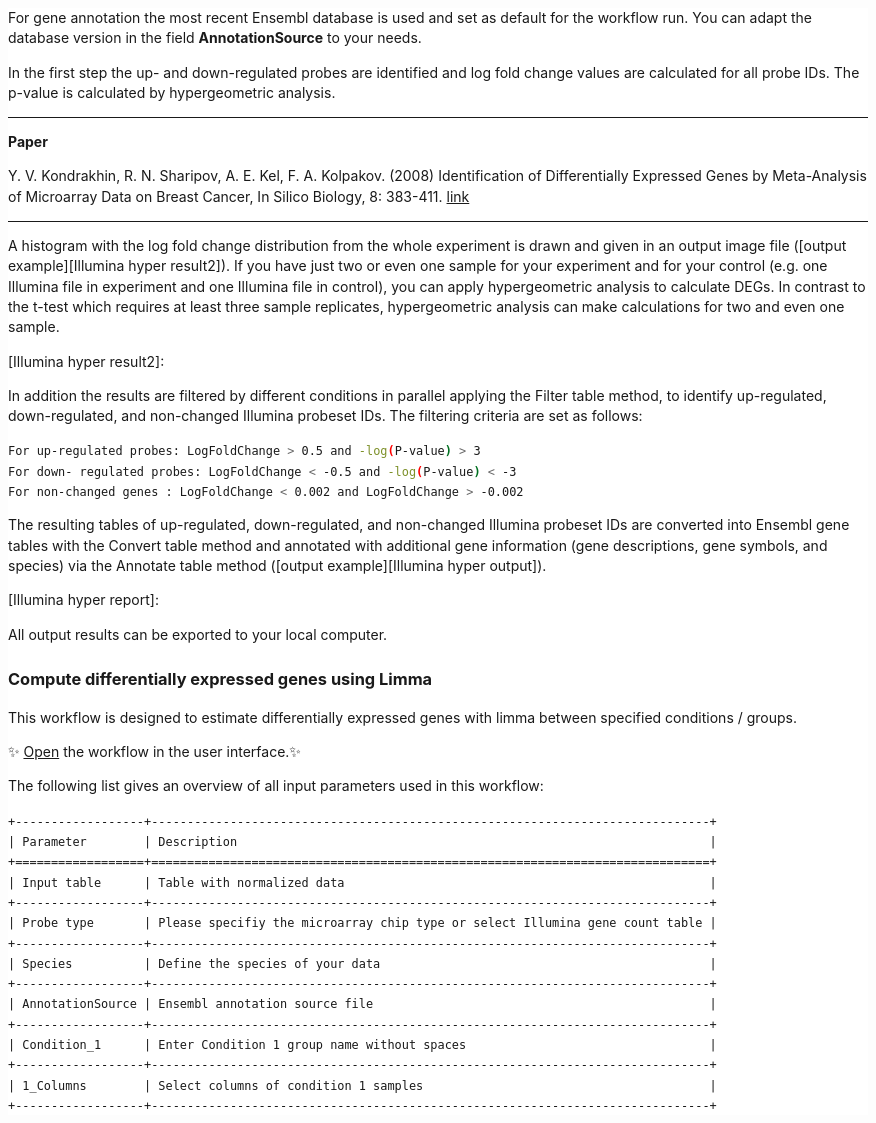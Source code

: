 For gene annotation the most recent Ensembl database is used and set as default for the workflow run. You can adapt the database version in the field **AnnotationSource** to your needs.

In the first step the up- and down-regulated probes are identified and log fold change values are calculated for all probe IDs. The p-value is calculated by hypergeometric analysis.

---
**Paper**

Y. V. Kondrakhin, R. N. Sharipov, A. E. Kel, F. A. Kolpakov. (2008) Identification of Differentially Expressed Genes by 
Meta-Analysis of Microarray Data on Breast Cancer, In Silico Biology, 8: 383-411. [link][paper hyper] 

---

[paper hyper]: https://pubmed.ncbi.nlm.nih.gov/19374127/

A histogram with the log fold change distribution from the whole experiment is drawn and given in an output image file ([output example][Illumina hyper result2]). If you have just two or even one sample for your experiment and for your control (e.g. one Illumina file in experiment and one Illumina file in control), you can apply hypergeometric analysis to calculate DEGs. In contrast to the t-test which requires at least three sample replicates, hypergeometric analysis can make calculations for two and even one sample.

[Illumina hyper result2]: 

In addition the results are filtered by different conditions in parallel applying the Filter table method, to identify up-regulated, down-regulated, and non-changed Illumina probeset IDs. The filtering criteria are set as follows:

```sh
For up-regulated probes: LogFoldChange > 0.5 and -log(P-value) > 3
For down- regulated probes: LogFoldChange < -0.5 and -log(P-value) < -3
For non-changed genes : LogFoldChange < 0.002 and LogFoldChange > -0.002
```

The resulting tables of up-regulated, down-regulated, and non-changed Illumina probeset IDs are converted into Ensembl gene tables with the Convert table method and annotated with additional gene information (gene descriptions, gene symbols, and species) via the Annotate table method ([output example][Illumina hyper output]).

[Illumina hyper report]: 

All output results can be exported to your local computer.

### Compute differentially expressed genes using Limma

This workflow is designed to estimate differentially expressed genes with limma between specified conditions / groups.

✨  [Open][Limma workflow] the workflow in the user interface.✨

[Limma workflow]: https://platform.genexplain.com/bioumlweb/#de=analyses/Workflows/Common/Compute%20differentially%20expressed%20genes%20using%20Limma

The following list gives an overview of all input parameters used in this workflow:

```eval_rst   
+------------------+------------------------------------------------------------------------------+
| Parameter        | Description                                                                  |
+==================+==============================================================================+
| Input table      | Table with normalized data                                                   |
+------------------+------------------------------------------------------------------------------+
| Probe type       | Please specifiy the microarray chip type or select Illumina gene count table |
+------------------+------------------------------------------------------------------------------+
| Species          | Define the species of your data                                              |
+------------------+------------------------------------------------------------------------------+
| AnnotationSource | Ensembl annotation source file                                               |
+------------------+------------------------------------------------------------------------------+
| Condition_1      | Enter Condition 1 group name without spaces                                  |
+------------------+------------------------------------------------------------------------------+
| 1_Columns        | Select columns of condition 1 samples                                        |
+------------------+------------------------------------------------------------------------------+
```

[workflow]: https://platform.genexplain.com/bioumlweb/#de=analyses/Workflows/Common/Analyze%20multiple%20BAM%20files%20to%20detect%20DEGs
[read counts]: https://platform.genexplain.com/bioumlweb/#de=data/Examples/User%20Guide/Data/Examples%20of%20workflows/Common/BAM%20files%20to%20DEGs/B_1_Experiment.fastq_alignments%20experiment/B_1_Experiment.fastq_alignments_counts
[count summary]: https://platform.genexplain.com/bioumlweb/#de=data/Examples/User%20Guide/Data/Examples%20of%20workflows/Common/BAM%20files%20to%20DEGs/B_1_Experiment.fastq_alignments%20experiment/B_1_Experiment.fastq_alignments_count_summary
[joined counts]: https://platform.genexplain.com/bioumlweb/#de=data/Examples/User%20Guide/Data/Examples%20of%20workflows/Common/BAM%20files%20to%20DEGs/limma_results/joined_counts
[filtered counts]: https://platform.genexplain.com/bioumlweb/#de=data/Examples/User%20Guide/Data/Examples%20of%20workflows/Common/BAM%20files%20to%20DEGs/limma_results/filtered_counts
[norm counts]: https://platform.genexplain.com/bioumlweb/#de=data/Examples/User%20Guide/Data/Examples%20of%20workflows/Common/BAM%20files%20to%20DEGs/limma_results/normalised_counts
[DEGs]: https://platform.genexplain.com/bioumlweb/#de=data/Examples/User%20Guide/Data/Examples%20of%20workflows/Common/BAM%20files%20to%20DEGs/limma_results/DEGs
[DEGs up]: https://platform.genexplain.com/bioumlweb/#de=data/Examples/User%20Guide/Data/Examples%20of%20workflows/Common/BAM%20files%20to%20DEGs/limma_results/DEGs_filtered_upregulated
[DEGs down]: https://platform.genexplain.com/bioumlweb/#de=data/Examples/User%20Guide/Data/Examples%20of%20workflows/Common/BAM%20files%20to%20DEGs/limma_results/DEGs_filtered_downregulated
[DEGs non]: https://platform.genexplain.com/bioumlweb/#de=data/Examples/User%20Guide/Data/Examples%20of%20workflows/Common/BAM%20files%20to%20DEGs/limma_results/DEGs_non_regulated
[norm plot]: https://platform.genexplain.com/bioumlweb/#de=data/Examples/User%20Guide/Data/Examples%20of%20workflows/Common/BAM%20files%20to%20DEGs/limma_results/plots.pdf
[TF class link]: https://genexplain.com/tf_class/
[ChIP-Seq workflow]: https://platform.genexplain.com/bioumlweb/#de=analyses/Workflows/Common/ChIP-Seq%20-%20Identify%20and%20classify%20target%20genes
[ChIP-seq track]: https://platform.genexplain.com/bioumlweb/#de=data/Examples/User%20Guide/Data/Input%20for%20examples/GSM558469_E2F1_hg19
[Ensembl result]: https://platform.genexplain.com/bioumlweb/#de=data/Examples/User%20Guide/Data/Examples%20of%20workflows/Common/GSM558469_E2F1_hg19%20(From%20tracks%20to%20target%20genes)/Genes%20Ensembl
[Entrez result]: https://platform.genexplain.com/bioumlweb/#de=data/Examples/User%20Guide/Data/Examples%20of%20workflows/Common/GSM558469_E2F1_hg19%20(From%20tracks%20to%20target%20genes)/Genes%20Entrez
[Cluster result]: https://platform.genexplain.com/bioumlweb/#de=data/Examples/User%20Guide/Data/Examples%20of%20workflows/Common/E2F_promoter_track%20(ChIP-seq%20target%20genes)/Genes%20clustered/Cluster%201
[Affy workflow]: https://platform.genexplain.com/bioumlweb/#de=analyses/Workflows/Common/Compute%20differentially%20expressed%20genes%20(Affymetrix%20probes)
[link nomalize Affy]: https://platform.genexplain.com/bioumlweb/#de=analyses/Methods/Data%20normalization/Normalize%20Affymetrix%20experiment%20and%20control
[Affy normalized]: https://platform.genexplain.com/bioumlweb/#de=data/Examples/User%20Guide/Data/Examples%20of%20methods/Data%20normalization/Experiment%20normalized%20(RMA)
[Affy con normalized]: https://platform.genexplain.com/bioumlweb/#de=data/Examples/User%20Guide/Data/Examples%20of%20methods/Data%20normalization/Control%20normalized%20(RMA)
[Affy report]: https://platform.genexplain.com/bioumlweb/#de=data/Examples/User%20Guide/Data/Examples%20of%20workflows/Common/Experiment%20normalized%20(RMA)%20(Differentially%20expressed%20genes%20Affy)/Report
[Agil tox workflow]: https://platform.genexplain.com/bioumlweb/#de=analyses/Workflows/Common/Compute%20differentially%20expressed%20genes%20(Affymetrix%20probes)
[link nomalize Affy]: https://platform.genexplain.com/bioumlweb/#de=analyses/Methods/Data%20normalization/Normalize%20Affymetrix%20experiment%20and%20control
[Agil workflow]: https://platform.genexplain.com/bioumlweb/#de=analyses/Workflows/Common/Compute%20differentially%20expressed%20genes%20(Agilent%20probes)
[link nomalize Agil]: https://platform.genexplain.com/bioumlweb/#de=analyses/Methods/Data%20normalization/Normalize%20Agilent%20experiment%20and%20control
[Agil normalized]: https://platform.genexplain.com/bioumlweb/#de=data/Examples/User%20Guide/Data/Examples%20of%20methods/Data%20normalization/Experiment%20normalized_Agilent
[Agil con normalized]: https://platform.genexplain.com/bioumlweb/#de=data/Examples/User%20Guide/Data/Examples%20of%20methods/Data%20normalization/Control%20normalized_Agilent
[Agil report]: https://platform.genexplain.com/bioumlweb/#de=data/Examples/User%20Guide/Data/Examples%20of%20workflows/Common/Experiment%20normalized_Agilent%20(Differentially%20expressed%20genes%20Agil)/Report
[Illumina workflow]: https://platform.genexplain.com/bioumlweb/#de=analyses/Workflows/Common/Compute%20differentially%20expressed%20genes%20(Agilent%20probes)
[link nomalize Illumina]: https://platform.genexplain.com/bioumlweb/#de=analyses/Methods/Data%20normalization/Normalize%20Illumina%20experiment%20and%20control
[Illumina normalized]: https://platform.genexplain.com/bioumlweb/#de=data/Examples/User%20Guide/Data/Input%20for%20examples/workflows/Illumina%20normalized%20exp
[Illumina con normalized]: https://platform.genexplain.com/bioumlweb/#de=data/Examples/User%20Guide/Data/Input%20for%20examples/workflows/Illumina%20normalized%20con
[Ebay workflow]: https://platform.genexplain.com/bioumlweb/#de=analyses/Workflows/Common/Compute%20differentially%20expressed%20genes%20using%20EBarrays
[link normalize Affy2]: https://platform.genexplain.com/bioumlweb/#de=analyses/Methods/Data%20normalization/Affymetrix%20normalization
[Ebay normalized]: https://platform.genexplain.com/bioumlweb/#de=data/Examples/User%20Guide/Data/Input%20for%20examples/Normalized%20(RMA)_5_conditions_mouse
[Ebay wf result2]: https://platform.genexplain.com/bioumlweb/#de=data/Examples/User%20Guide/Data/Examples%20of%20workflows/Common/Normalized%20(RMA)%20DEGs%20with%20EBarrays/Output%20EBarrays/EBarrays%20result
[Ebay wf result3]: https://platform.genexplain.com/bioumlweb/#de=data/Examples/User%20Guide/Data/Examples%20of%20workflows/Common/Normalized%20(RMA)%20DEGs%20with%20EBarrays/Output%20EBarrays/EBarrays%20Marginal%20fit
[Affy hyper workflow]: https://platform.genexplain.com/bioumlweb/#de=analyses/Workflows/Common/Compute%20differentially%20expressed%20genes%20using%20Hypergeometric%20test%20(Affymetrix%20probes)
[link nomalize Affy]: https://platform.genexplain.com/bioumlweb/#de=analyses/Methods/Data%20normalization/Normalize%20Affymetrix%20experiment%20and%20control
[Affy normalized]: https://platform.genexplain.com/bioumlweb/#de=data/Examples/User%20Guide/Data/Examples%20of%20methods/Data%20normalization/Experiment%20normalized%20(RMA)
[Affy con normalized]: https://platform.genexplain.com/bioumlweb/#de=data/Examples/User%20Guide/Data/Examples%20of%20methods/Data%20normalization/Control%20normalized%20(RMA)
[Affy hyper result2]: https://platform.genexplain.com/bioumlweb/#de=data/Examples/User%20Guide/Data/Examples%20of%20workflows/Common/Experiment%20normalized%20(RMA)%20(Differentially%20expressed%20genes%20hypergeom%20Affy)/Histogram
[Affy hyper output]: https://platform.genexplain.com/bioumlweb/#de=data/Examples/User%20Guide/Data/Examples%20of%20workflows/Common/Experiment%20normalized%20(RMA)%20(Differentially%20expressed%20genes%20hypergeom%20Affy)/UpDownReg%20Ensembl%20genes
[Affy hyper report]: https://platform.genexplain.com/bioumlweb/#de=data/Examples/User%20Guide/Data/Examples%20of%20workflows/Common/Experiment%20normalized%20(RMA)%20(Differentially%20expressed%20genes%20hypergeom%20Affy)/Report
[Agil hyper workflow]: https://platform.genexplain.com/bioumlweb/#de=analyses/Workflows/Common/Compute%20differentially%20expressed%20genes%20using%20Hypergeometric%20test%20(Agilent%20probes)
[link nomalize Agil]: https://platform.genexplain.com/bioumlweb/#de=analyses/Methods/Data%20normalization/Normalize%20Agilent%20experiment%20and%20control
[Agil normalized]: https://platform.genexplain.com/bioumlweb/#de=data/Examples/User%20Guide/Data/Examples%20of%20methods/Data%20normalization/Experiment%20normalized_Agilent
[Agil con normalized]: https://platform.genexplain.com/bioumlweb/#de=data/Examples/User%20Guide/Data/Examples%20of%20methods/Data%20normalization/Control%20normalized_Agilent
[Agil hyper output]: https://platform.genexplain.com/bioumlweb/#de=data/Examples/User%20Guide/Data/Examples%20of%20workflows/Common/Experiment%20normalized_Agilent%20(Differentially%20expressed%20genes%20hypergeom%20Agil)/UpDown%20Ensembl%20genes
[Agil hyper report]: https://platform.genexplain.com/bioumlweb/#de=data/Examples/User%20Guide/Data/Examples%20of%20workflows/Common/Experiment%20normalized_Agilent%20(Differentially%20expressed%20genes%20hypergeom%20Agil)/Report
[Illumina hyper workflow]: https://platform.genexplain.com/bioumlweb/#de=analyses/Workflows/Common/Compute%20differentially%20expressed%20genes%20using%20Hypergeometric%20test%20(Illumina%20probes)
[link normalize Illumina]: https://platform.genexplain.com/bioumlweb/#de=analyses/Methods/Data%20normalization/Normalize%20Illumina%20experiment%20and%20control
[Illumina normalized]: https://platform.genexplain.com/bioumlweb/#de=data/Examples/User%20Guide/Data/Input%20for%20examples/workflows/Illumina%20normalized%20exp
[Illumina con normalized]: https://platform.genexplain.com/bioumlweb/#de=data/Examples/User%20Guide/Data/Input%20for%20examples/workflows/Illumina%20normalized%20con
[link normalize Affy2]: https://platform.genexplain.com/bioumlweb/#de=analyses/Methods/Data%20normalization/Affymetrix%20normalization
[limma normalized]: https://platform.genexplain.com/bioumlweb/#de=data/Examples/User%20Guide/Data/Examples%20of%20methods/Data%20normalization/Agilent%20normalized%20for%20limma
[paper limma]: https://link.springer.com/chapter/10.1007/0-387-29362-0_23
[Limma wf result]: https://platform.genexplain.com/bioumlweb/#de=data/Examples/User%20Guide/Data/Examples%20of%20workflows/Common/Normalized%20(RMA)%20(DEGs%20with%20limma)/Output%20limma/Control%20vs.%20IFN_24
[Limma wf result2]: https://platform.genexplain.com/bioumlweb/#de=data/Examples/User%20Guide/Data/Examples%20of%20workflows/Common/Normalized%20(RMA)%20(DEGs%20with%20limma)/Control%20vs.%20IFN_24/Up-regulated%20genes%20Ensembl
[Limma2 workflow]: https://platform.genexplain.com/bioumlweb/#de=analyses/Workflows/Common/Compute%20differentially%20expressed%20genes%20using%20Limma
[link normalize Affy2]: https://platform.genexplain.com/bioumlweb/#de=analyses/Methods/Data%20normalization/Affymetrix%20normalization
[limma normalized]: https://platform.genexplain.com/bioumlweb/#de=data/Examples/User%20Guide/Data/Examples%20of%20methods/Data%20normalization/Agilent%20normalized%20for%20limma
[sample table]: https://platform.genexplain.com/bioumlweb/#de=data/Examples/User%20Guide/Data/Input%20for%20examples/workflows/Sample_metadata
[paper limma]: https://link.springer.com/chapter/10.1007/0-387-29362-0_23
[Limma guide wf result]: https://platform.genexplain.com/bioumlweb/#de=data/Examples/User%20Guide/Data/Examples%20of%20workflows/Common/Normalized%20(RMA)%20DEGs%20with%20guided%20limma/limma_results/TNF%20vs%20None%20result
[Contrast table]: https://platform.genexplain.com/bioumlweb/#de=data/Examples/User%20Guide/Data/Examples%20of%20workflows/Common/Normalized%20(RMA)%20DEGs%20with%20guided%20limma/limma_results/TNF%20vs%20None%20result
[Anova table]: https://platform.genexplain.com/bioumlweb/#de=data/Examples/User%20Guide/Data/Examples%20of%20workflows/Common/Normalized%20(RMA)%20DEGs%20with%20guided%20limma/Anova%20result
[Design matrix]: https://platform.genexplain.com/bioumlweb/#de=data/Examples/User%20Guide/Data/Examples%20of%20workflows/Common/Normalized%20(RMA)%20DEGs%20with%20guided%20limma/Design%20matrix
[limma guide]: https://www.bioconductor.org/packages/devel/bioc/vignettes/limma/inst/doc/usersguide.pdf
[Limma filtered]: https://platform.genexplain.com/bioumlweb/#de=data/Examples/User%20Guide/Data/Examples%20of%20workflows/Common/Normalized%20(RMA)_TNF%20DEGs%20from%20guided%20limma/Guided%20linear%20model/limma_results/TNF%20vs%20None%20result%20DEGs%20up-regulated%20annot
[DEG workflow]: https://platform.genexplain.com/bioumlweb/#de=analyses/Workflows/Common/Estimate%20DEGs%20with%20guided%20linear%20model%20analysis
[link normalize Affy2]: https://platform.genexplain.com/bioumlweb/#de=analyses/Methods/Data%20normalization/Affymetrix%20normalization
[limma normalized]: https://platform.genexplain.com/bioumlweb/#de=data/Examples/User%20Guide/Data/Examples%20of%20methods/Data%20normalization/Agilent%20normalized%20for%20limma
[sample table]: https://platform.genexplain.com/bioumlweb/#de=data/Examples/User%20Guide/Data/Input%20for%20examples/workflows/Sample_metadata
[paper limma]: https://link.springer.com/chapter/10.1007/0-387-29362-0_23
[Limma guide wf result]: https://platform.genexplain.com/bioumlweb/#de=data/Examples/User%20Guide/Data/Examples%20of%20workflows/Common/Normalized%20(RMA)%20DEGs%20with%20guided%20limma/limma_results/TNF%20vs%20None%20result
[Contrast table]: https://platform.genexplain.com/bioumlweb/#de=data/Examples/User%20Guide/Data/Examples%20of%20workflows/Common/Normalized%20(RMA)%20DEGs%20with%20guided%20limma/limma_results/TNF%20vs%20None%20result
[Anova table]: https://platform.genexplain.com/bioumlweb/#de=data/Examples/User%20Guide/Data/Examples%20of%20workflows/Common/Normalized%20(RMA)%20DEGs%20with%20guided%20limma/Anova%20result
[Design matrix]: https://platform.genexplain.com/bioumlweb/#de=data/Examples/User%20Guide/Data/Examples%20of%20workflows/Common/Normalized%20(RMA)%20DEGs%20with%20guided%20limma/Design%20matrix
[Limma filtered]: https://platform.genexplain.com/bioumlweb/#de=data/Examples/User%20Guide/Data/Examples%20of%20workflows/Common/Normalized%20(RMA)_TNF%20DEGs%20from%20guided%20limma/Guided%20linear%20model/limma_results/TNF%20vs%20None%20result%20DEGs%20up-regulated%20annot
[paper de Pristo]: https://www.ncbi.nlm.nih.gov/pmc/articles/PMC3083463/pdf/nihms281651.pdf
[workflow]: https://platform.genexplain.com/bioumlweb/#de=analyses/Workflows/Common/Find%20genome%20variants%20and%20indels%20from%20RNA-seq_hg19%20(single-end)
[tool link]: https://platform.genexplain.com/bioumlweb/#de=analyses/Galaxy/ngs-rna-tools/hisat2
[hisat2 result]: https://platform.genexplain.com/bioumlweb/#de=data/Examples/User%20Guide/Data/Examples%20of%20workflows/Common/B_1_Experiment.fastq%20(Genome%20variants%20and%20indels%20from%20RNA-seq_hg19%20single)/summary_hisat2
[tool link]: https://platform.genexplain.com/bioumlweb/#de=analyses/Galaxy/gatk/gatk_unified_genotyper
[vcf result]: https://platform.genexplain.com/bioumlweb/#de=data/Examples/User%20Guide/Data/Examples%20of%20workflows/Common/B_1_Experiment.fastq%20(Genome%20variants%20and%20indels%20from%20RNA-seq_hg19%20single)/SNP_indels.vcf
[variant effects]: https://platform.genexplain.com/bioumlweb/#de=data/Examples/User%20Guide/Data/Examples%20of%20workflows/Common/B_1_Experiment.fastq%20(Genome%20variants%20and%20indels%20from%20RNA-seq_hg19%20single)/variant%20effects
[tool2 link]: https://platform.genexplain.com/bioumlweb/#de=analyses/Galaxy/ensembl/variant_effect_predictor
[paper de Pristo]: https://www.ncbi.nlm.nih.gov/pmc/articles/PMC3083463/pdf/nihms281651.pdf
[workflow]: https://platform.genexplain.com/bioumlweb/#de=analyses/Workflows/Common/Find%20genome%20variants%20and%20indels%20from%20RNA-seq_hg38%20(single-end)
[tool link]: https://platform.genexplain.com/bioumlweb/#de=analyses/Galaxy/ngs-rna-tools/hisat2
[tool link]: https://platform.genexplain.com/bioumlweb/#de=analyses/Galaxy/gatk/gatk_unified_genotyper
[tool2 link]: https://platform.genexplain.com/bioumlweb/#de=analyses/Galaxy/ensembl/variant_effect_predictor
[paper de Pristo]: https://www.ncbi.nlm.nih.gov/pmc/articles/PMC3083463/pdf/nihms281651.pdf
[workflow]: https://platform.genexplain.com/bioumlweb/#de=analyses/Workflows/Common/Find%20genome%20variants%20and%20indels%20from%20full-genome%20NGS_hg19
[tool link]: https://platform.genexplain.com/bioumlweb/#de=analyses/Galaxy/solexa_tools/bwa_wrapper
[tool link]: https://platform.genexplain.com/bioumlweb/#de=analyses/Galaxy/gatk/gatk_unified_genotyper
[paper de Pristo]: https://www.ncbi.nlm.nih.gov/pmc/articles/PMC3083463/pdf/nihms281651.pdf
[workflow]: https://paired.genexplain.com/bioumlweb/#de=analyses/Workflows/Common/Find%20genome%20variants%20and%20indels%20from%20full-genome%20NGS_hg38
[tool link]: https://platform.genexplain.com/bioumlweb/#de=analyses/Galaxy/solexa_tools/bwa_wrapper
[BAM result]: https://platform.genexplain.com/bioumlweb/#de=data/Examples/Chronic%20Myeloid%20Leukemia%20Patient%20Genotyping/Data/genotyping%20results/Good.bam
[tool link]: https://platform.genexplain.com/bioumlweb/#de=analyses/Galaxy/gatk/gatk_unified_genotyper
[vcf result]: https://platform.genexplain.com/bioumlweb/#de=data/Examples/User%20Guide/Data/Examples%20of%20workflows/Common/SRR944150%20paired%20(Genome%20variants%20and%20indels%20from%20NGS)/SNP_indels.vcf
[workflow]: https://platform.genexplain.com/bioumlweb/#de=analyses/Workflows/Common/From%20multiple%20BAM%20files%20to%20gene%20counts
[read counts]: https://platform.genexplain.com/bioumlweb/#de=data/Examples/User%20Guide/Data/Examples%20of%20workflows/Common/BAM%20to%20gene%20counts/B_1_Experiment.fastq_alignments/B_1_Experiment.fastq_alignments_counts
[count log]: https://platform.genexplain.com/bioumlweb/#de=data/Examples/User%20Guide/Data/Examples%20of%20workflows/Common/BAM%20to%20gene%20counts/B_1_Experiment.fastq_alignments/B_1_Experiment.fastq_alignments_counts_log
[gene counts]: https://platform.genexplain.com/bioumlweb/#de=data/Examples/User%20Guide/Data/Examples%20of%20workflows/Common/BAM%20to%20gene%20counts/B_1_Experiment.fastq_alignments/B_1_Experiment.fastq_alignments_counts_filtered
[workflow]: https://platform.genexplain.com/bioumlweb/#de=analyses/Workflows/Common/Full%20RNAseq%20analysis%20with%20HISAT2%2C%20featureCounts%20and%20limma%20(paired-end)
[open tool]: https://platform.genexplain.com/bioumlweb/#de=analyses/Galaxy/ngs-rna-tools/hisat2
[align track]: https://platform.genexplain.com/bioumlweb/#de=data/Examples/User%20Guide/Data/Examples%20of%20workflows/Common/ExpFASTQ_Files%20Full_RNAseq_with_HISAT2_featureCounts_limma%20(paired-end)/SRR11940548%20experiment/SRR11940548_aligned_reads
[align summary]: https://platform.genexplain.com/bioumlweb/#de=data/Examples/User%20Guide/Data/Examples%20of%20workflows/Common/ExpFASTQ_Files%20Full_RNAseq_with_HISAT2_featureCounts_limma%20(paired-end)/SRR11940548%20experiment/alignment_summary
[align plot]: https://platform.genexplain.com/bioumlweb/#de=data/Examples/User%20Guide/Data/Examples%20of%20workflows/Common/ExpFASTQ_Files%20Full_RNAseq_with_HISAT2_featureCounts_limma%20(paired-end)/SRR11940548%20experiment/QualityPlot.pdf
[read counts]: https://platform.genexplain.com/bioumlweb/#de=data/Examples/User%20Guide/Data/Examples%20of%20workflows/Common/ExpFASTQ_Files%20Full_RNAseq_with_HISAT2_featureCounts_limma%20(paired-end)/SRR11940548%20experiment/SRR11940548_counts
[count summary]: https://platform.genexplain.com/bioumlweb/#de=data/Examples/User%20Guide/Data/Examples%20of%20workflows/Common/ExpFASTQ_Files%20Full_RNAseq_with_HISAT2_featureCounts_limma%20(paired-end)/SRR11940548%20experiment/count_summary
[joined counts]: https://platform.genexplain.com/bioumlweb/#de=data/Examples/User%20Guide/Data/Examples%20of%20workflows/Common/ExpFASTQ_Files%20Full_RNAseq_with_HISAT2_featureCounts_limma%20(paired-end)/limma_results/joined_counts
[filtered counts]: https://platform.genexplain.com/bioumlweb/#de=data/Examples/User%20Guide/Data/Examples%20of%20workflows/Common/ExpFASTQ_Files%20Full_RNAseq_with_HISAT2_featureCounts_limma%20(paired-end)/limma_results/filtered_counts
[plots]: https://platform.genexplain.com/bioumlweb/#de=data/Examples/User%20Guide/Data/Examples%20of%20workflows/Common/ExpFASTQ_Files%20Full_RNAseq_with_HISAT2_featureCounts_limma%20(paired-end)/limma_results/plots.pdf
[norm counts]: https://platform.genexplain.com/bioumlweb/#de=data/Examples/User%20Guide/Data/Examples%20of%20workflows/Common/ExpFASTQ_Files%20Full_RNAseq_with_HISAT2_featureCounts_limma%20(paired-end)/limma_results/normalised_counts
[DEGs]: https://platform.genexplain.com/bioumlweb/#de=data/Examples/User%20Guide/Data/Examples%20of%20workflows/Common/ExpFASTQ_Files%20Full_RNAseq_with_HISAT2_featureCounts_limma%20(paired-end)/limma_results/DEGs
[DEGs up]: https://platform.genexplain.com/bioumlweb/#de=data/Examples/User%20Guide/Data/Examples%20of%20workflows/Common/ExpFASTQ_Files%20Full_RNAseq_with_HISAT2_featureCounts_limma%20(paired-end)/limma_results/DEGs_filtered_upregulated
[DEGs down]: https://platform.genexplain.com/bioumlweb/#de=data/Examples/User%20Guide/Data/Examples%20of%20workflows/Common/ExpFASTQ_Files%20Full_RNAseq_with_HISAT2_featureCounts_limma%20(paired-end)/limma_results/DEGs_filtered_downregulated
[DEGs non]: https://platform.genexplain.com/bioumlweb/#de=data/Examples/User%20Guide/Data/Examples%20of%20workflows/Common/ExpFASTQ_Files%20Full_RNAseq_with_HISAT2_featureCounts_limma%20(paired-end)/limma_results/DEGs_non_regulated
[workflow]: https://platform.genexplain.com/bioumlweb/#de=analyses/Workflows/Common/Full%20RNAseq%20analysis%20with%20HISAT2%2C%20featureCounts%20and%20limma%20(single-end)
[open tool]: https://platform.genexplain.com/bioumlweb/#de=analyses/Galaxy/ngs-rna-tools/hisat2
[align track]: https://platform.genexplain.com/bioumlweb/#de=data/Examples/User%20Guide/Data/Examples%20of%20workflows/Common/FASTQ_files%20Full_RNAseq_with_HISAT2_featureCounts_limma%(single-end)/B_1_Experiment.fastq%20experiment
[align summary]: https://platform.genexplain.com/bioumlweb/#de=data/Examples/User%20Guide/Data/Examples%20of%20workflows/Common/FASTQ_files%20Full_RNAseq_with_HISAT2_featureCounts_limma%(single-end)/B_1_Experiment.fastq%20experiment/alignment%20summary
[read counts]: https://platform.genexplain.com/bioumlweb/#de=data/Examples/User%20Guide/Data/Examples%20of%20workflows/Common/FASTQ_files%20Full_RNAseq_with_HISAT2_featureCounts_limma%(single-end)/B_1_Experiment.fastq%20experiment/count_summary
[count summary]: https://platform.genexplain.com/bioumlweb/#de=data/Examples/User%20Guide/Data/Examples%20of%20workflows/Common/FASTQ_files%20Full_RNAseq_with_HISAT2_featureCounts_limma%(single-end)/B_1_Experiment.fastq%20experiment/count_summary
[joined counts]: https://platform.genexplain.com/bioumlweb/#de=data/Examples/User%20Guide/Data/Examples%20of%20workflows/Common/FASTQ_files%20Full_RNAseq_with_HISAT2_featureCounts_limma%(single-end)/limma_results/joined_counts
[filtered counts]: https://platform.genexplain.com/bioumlweb/#de=data/Examples/User%20Guide/Data/Examples%20of%20workflows/Common/FASTQ_files%20Full_RNAseq_with_HISAT2_featureCounts_limma%(single-end)/limma_results/filtered_counts
[plots]: https://platform.genexplain.com/bioumlweb/#de=data/Examples/User%20Guide/Data/Examples%20of%20workflows/Common/FASTQ_files%20Full_RNAseq_with_HISAT2_featureCounts_limma%20(single-end)/limma_results/plots.pdf
[norm counts]: https://platform.genexplain.com/bioumlweb/#de=data/Examples/User%20Guide/Data/Examples%20of%20workflows/Common/FASTQ_files%20Full_RNAseq_with_HISAT2_featureCounts_limma/limma_results/normalised_counts
[DEGs]: https://platform.genexplain.com/bioumlweb/#de=data/Examples/User%20Guide/Data/Examples%20of%20workflows/Common/FASTQ_files%20Full_RNAseq_with_HISAT2_featureCounts_limma%(single-end)/limma_results/DEGs
[DEGs up]: https://platform.genexplain.com/bioumlweb/#de=data/Examples/User%20Guide/Data/Examples%20of%20workflows/Common/FASTQ_files%20Full_RNAseq_with_HISAT2_featureCounts_limma%20(single-end)/limma_results/DEGs_filtered_upregulated
[DEGs down]: https://platform.genexplain.com/bioumlweb/#de=data/Examples/User%20Guide/Data/Examples%20of%20workflows/Common/FASTQ_files%20Full_RNAseq_with_HISAT2_featureCounts_limma%20(single-end)/limma_results/DEGs_filtered_downregulated
[DEGs non]: https://platform.genexplain.com/bioumlweb/#de=data/Examples/User%20Guide/Data/Examples%20of%20workflows/Common/FASTQ_files%20Full_RNAseq_with_HISAT2_featureCounts_limma%20(single-end)/limma_results/DEGs_non_regulated
[workflow]: https://platform.genexplain.com/bioumlweb/#de=analyses/Workflows/Common/Full%20RNAseq%20analysis%20with%20HISAT2%2C%20htseq-counts%20and%20limma%20(paired-end)
[open tool]: https://platform.genexplain.com/bioumlweb/#de=analyses/Galaxy/ngs-rna-tools/hisat2
[read counts]: https://platform.genexplain.com/bioumlweb/#de=data/Examples/User%20Guide/Data/Examples%20of%20workflows/Common/ExpFASTQ_Files%20Full_RNAseq_with_HISAT2_htseq-count_limma%20(paired-end)/SRR11940548%20experiment/SRR11940548_counts
[count summary]: https://platform.genexplain.com/bioumlweb/#de=data/Examples/User%20Guide/Data/Examples%20of%20workflows/Common/ExpFASTQ_Files%20Full_RNAseq_with_HISAT2_htseq-count_limma%20(paired-end)/SRR11940548%20experiment/alignment%20summary
[joined counts]: https://platform.genexplain.com/bioumlweb/#de=data/Examples/User%20Guide/Data/Examples%20of%20workflows/Common/ExpFASTQ_Files%20Full_RNAseq_with_HISAT2_htseq-count_limma%20(paired-end)/limma_results/joined_counts